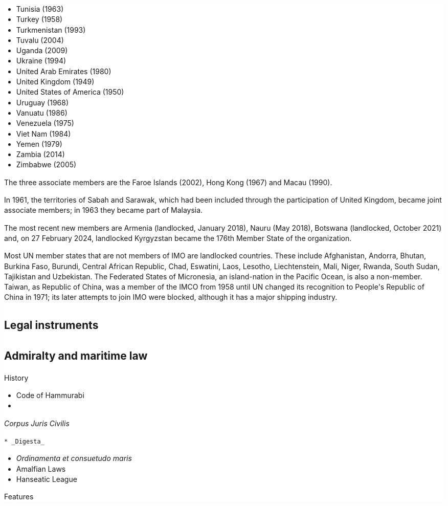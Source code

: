   * Tunisia (1963)
  * Turkey (1958)
  * Turkmenistan (1993)
  * Tuvalu (2004)
  * Uganda (2009)
  * Ukraine (1994)
  * United Arab Emirates (1980)
  * United Kingdom (1949)
  * United States of America (1950)
  * Uruguay (1968)
  * Vanuatu (1986)
  * Venezuela (1975)
  * Viet Nam (1984)
  * Yemen (1979)
  * Zambia (2014)
  * Zimbabwe (2005)

The three associate members are the Faroe Islands (2002), Hong Kong (1967) and
Macau (1990).

In 1961, the territories of Sabah and Sarawak, which had been included through
the participation of United Kingdom, became joint associate members; in 1963
they became part of Malaysia.

The most recent new members are Armenia (landlocked, January 2018), Nauru (May
2018), Botswana (landlocked, October 2021) and, on 27 February 2024,
landlocked Kyrgyzstan became the 176th Member State of the organization.

Most UN member states that are not members of IMO are landlocked countries.
These include Afghanistan, Andorra, Bhutan, Burkina Faso, Burundi, Central
African Republic, Chad, Eswatini, Laos, Lesotho, Liechtenstein, Mali, Niger,
Rwanda, South Sudan, Tajikistan and Uzbekistan. The Federated States of
Micronesia, an island-nation in the Pacific Ocean, is also a non-member.
Taiwan, as Republic of China, was a member of the IMCO from 1958 until UN
changed its recognition to People's Republic of China in 1971; its later
attempts to join IMO were blocked, although it has a major shipping industry.

## Legal instruments

Admiralty and maritime law  
---  
History  
  
  * Code of Hammurabi
  *   
_Corpus Juris Civilis_

    * _Digesta_
  * _Ordinamenta et consuetudo maris_
  * Amalfian Laws
  * Hanseatic League

  
Features  
  